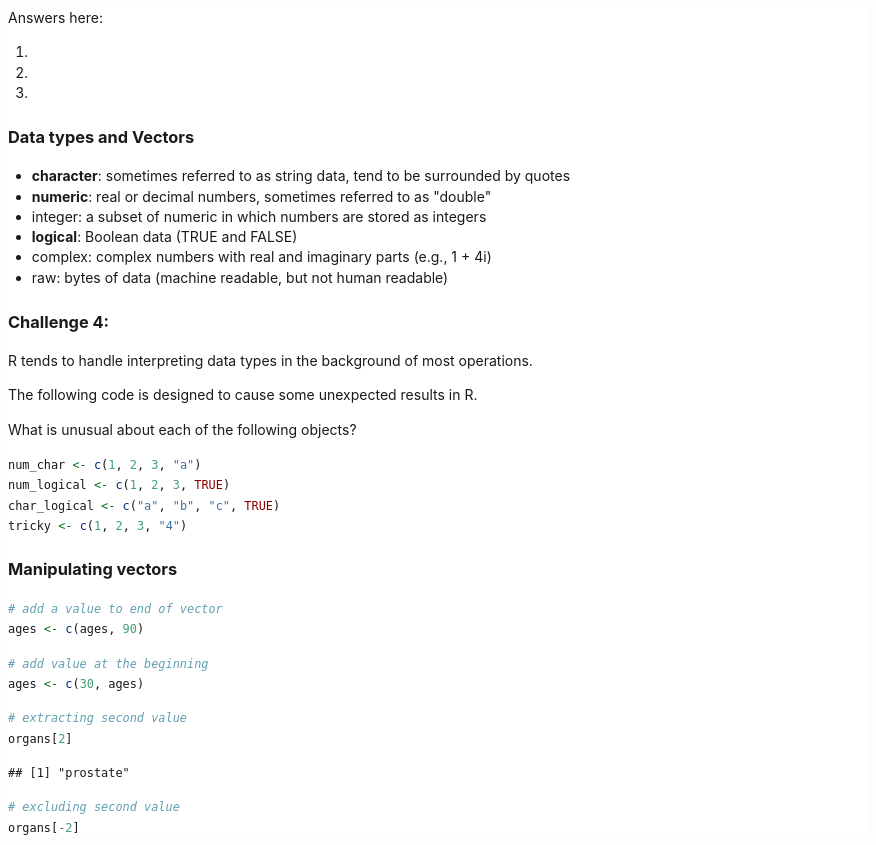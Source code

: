 Answers here: 

1.
2.
3.

### Data types and Vectors

- **character**: sometimes referred to as string data, tend to be surrounded by quotes
- **numeric**: real or decimal numbers, sometimes referred to as "double"
- integer: a subset of numeric in which numbers are stored as integers
- **logical**: Boolean data (TRUE and FALSE)
- complex: complex numbers with real and imaginary parts (e.g., 1 + 4i)
- raw: bytes of data (machine readable, but not human readable)



### **Challenge 4:** 

R tends to handle interpreting data types in the background of most operations.

The following code is designed to cause some unexpected results in R.

What is unusual about each of the following objects?


```r
num_char <- c(1, 2, 3, "a")
num_logical <- c(1, 2, 3, TRUE)
char_logical <- c("a", "b", "c", TRUE)
tricky <- c(1, 2, 3, "4")
```


### Manipulating vectors


```r
# add a value to end of vector
ages <- c(ages, 90) 
```


```r
# add value at the beginning
ages <- c(30, ages)
```


```r
# extracting second value
organs[2] 
```

```
## [1] "prostate"
```


```r
# excluding second value
organs[-2] 
```
